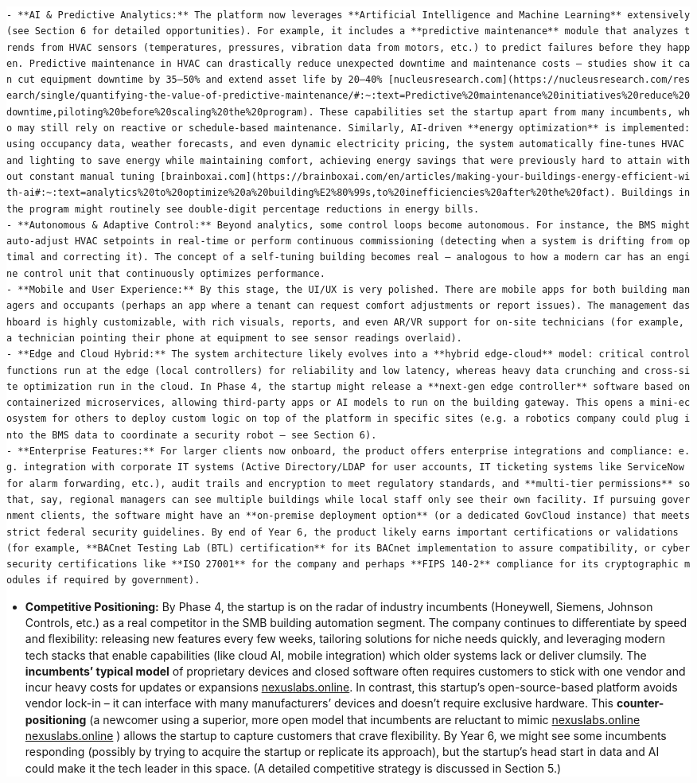 	- **AI & Predictive Analytics:** The platform now leverages **Artificial Intelligence and Machine Learning** extensively (see Section 6 for detailed opportunities). For example, it includes a **predictive maintenance** module that analyzes trends from HVAC sensors (temperatures, pressures, vibration data from motors, etc.) to predict failures before they happen. Predictive maintenance in HVAC can drastically reduce unexpected downtime and maintenance costs – studies show it can cut equipment downtime by 35–50% and extend asset life by 20–40% [nucleusresearch.com](https://nucleusresearch.com/research/single/quantifying-the-value-of-predictive-maintenance/#:~:text=Predictive%20maintenance%20initiatives%20reduce%20downtime,piloting%20before%20scaling%20the%20program). These capabilities set the startup apart from many incumbents, who may still rely on reactive or schedule-based maintenance. Similarly, AI-driven **energy optimization** is implemented: using occupancy data, weather forecasts, and even dynamic electricity pricing, the system automatically fine-tunes HVAC and lighting to save energy while maintaining comfort, achieving energy savings that were previously hard to attain without constant manual tuning [brainboxai.com](https://brainboxai.com/en/articles/making-your-buildings-energy-efficient-with-ai#:~:text=analytics%20to%20optimize%20a%20building%E2%80%99s,to%20inefficiencies%20after%20the%20fact). Buildings in the program might routinely see double-digit percentage reductions in energy bills.
	- **Autonomous & Adaptive Control:** Beyond analytics, some control loops become autonomous. For instance, the BMS might auto-adjust HVAC setpoints in real-time or perform continuous commissioning (detecting when a system is drifting from optimal and correcting it). The concept of a self-tuning building becomes real – analogous to how a modern car has an engine control unit that continuously optimizes performance.
	- **Mobile and User Experience:** By this stage, the UI/UX is very polished. There are mobile apps for both building managers and occupants (perhaps an app where a tenant can request comfort adjustments or report issues). The management dashboard is highly customizable, with rich visuals, reports, and even AR/VR support for on-site technicians (for example, a technician pointing their phone at equipment to see sensor readings overlaid).
	- **Edge and Cloud Hybrid:** The system architecture likely evolves into a **hybrid edge-cloud** model: critical control functions run at the edge (local controllers) for reliability and low latency, whereas heavy data crunching and cross-site optimization run in the cloud. In Phase 4, the startup might release a **next-gen edge controller** software based on containerized microservices, allowing third-party apps or AI models to run on the building gateway. This opens a mini-ecosystem for others to deploy custom logic on top of the platform in specific sites (e.g. a robotics company could plug into the BMS data to coordinate a security robot – see Section 6).
	- **Enterprise Features:** For larger clients now onboard, the product offers enterprise integrations and compliance: e.g. integration with corporate IT systems (Active Directory/LDAP for user accounts, IT ticketing systems like ServiceNow for alarm forwarding, etc.), audit trails and encryption to meet regulatory standards, and **multi-tier permissions** so that, say, regional managers can see multiple buildings while local staff only see their own facility. If pursuing government clients, the software might have an **on-premise deployment option** (or a dedicated GovCloud instance) that meets strict federal security guidelines. By end of Year 6, the product likely earns important certifications or validations (for example, **BACnet Testing Lab (BTL) certification** for its BACnet implementation to assure compatibility, or cybersecurity certifications like **ISO 27001** for the company and perhaps **FIPS 140-2** compliance for its cryptographic modules if required by government).
- **Competitive Positioning:** By Phase 4, the startup is on the radar of industry incumbents (Honeywell, Siemens, Johnson Controls, etc.) as a real competitor in the SMB building automation segment. The company continues to differentiate by speed and flexibility: releasing new features every few weeks, tailoring solutions for niche needs quickly, and leveraging modern tech stacks that enable capabilities (like cloud AI, mobile integration) which older systems lack or deliver clumsily. The **incumbents’ typical model** of proprietary devices and closed software often requires customers to stick with one vendor and incur heavy costs for updates or expansions [nexuslabs.online](https://www.nexuslabs.online/content/how-incumbents-die-nexus-newsletter-113#:~:text=It%E2%80%99s%20no%20wonder%20things%20are,take%20a%20shot%20at%20it). In contrast, this startup’s open-source-based platform avoids vendor lock-in – it can interface with many manufacturers’ devices and doesn’t require exclusive hardware. This **counter-positioning** (a newcomer using a superior, more open model that incumbents are reluctant to mimic [nexuslabs.online](https://www.nexuslabs.online/content/how-incumbents-die-nexus-newsletter-113#:~:text=A%20newcomer%20adopts%20a%20new%2C,damage%20to%20their%20existing%20business) [nexuslabs.online](https://www.nexuslabs.online/content/how-incumbents-die-nexus-newsletter-113#:~:text=It%E2%80%99s%20no%20wonder%20things%20are,take%20a%20shot%20at%20it) ) allows the startup to capture customers that crave flexibility. By Year 6, we might see some incumbents responding (possibly by trying to acquire the startup or replicate its approach), but the startup’s head start in data and AI could make it the tech leader in this space. (A detailed competitive strategy is discussed in Section 5.)
